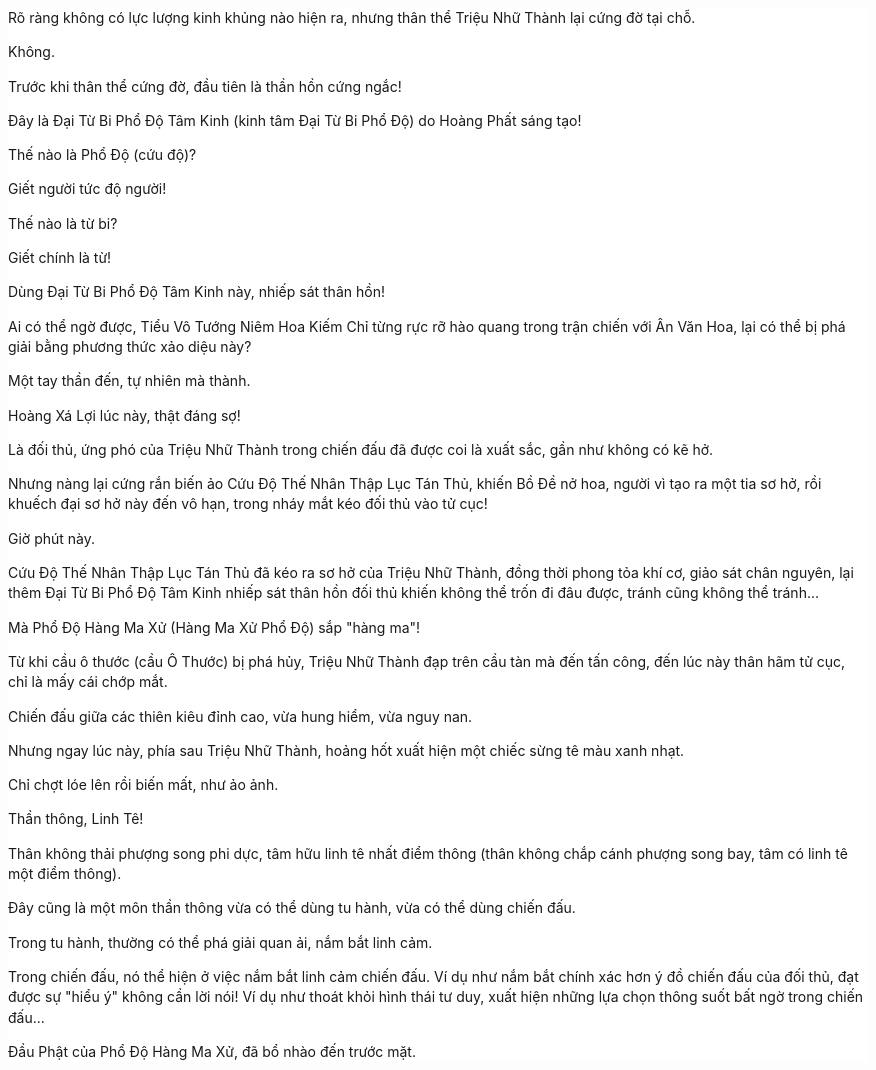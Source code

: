 Rõ ràng không có lực lượng kinh khủng nào hiện ra, nhưng thân thể Triệu Nhữ Thành lại cứng đờ tại chỗ.

Không.

Trước khi thân thể cứng đờ, đầu tiên là thần hồn cứng ngắc!

Đây là Đại Từ Bi Phổ Độ Tâm Kinh (kinh tâm Đại Từ Bi Phổ Độ) do Hoàng Phất sáng tạo!

Thế nào là Phổ Độ (cứu độ)?

Giết người tức độ người!

Thế nào là từ bi?

Giết chính là từ!

Dùng Đại Từ Bi Phổ Độ Tâm Kinh này, nhiếp sát thân hồn!

Ai có thể ngờ được, Tiểu Vô Tướng Niêm Hoa Kiếm Chỉ từng rực rỡ hào quang trong trận chiến với Ân Văn Hoa, lại có thể bị phá giải bằng phương thức xảo diệu này?

Một tay thần đến, tự nhiên mà thành.

Hoàng Xá Lợi lúc này, thật đáng sợ!

Là đối thủ, ứng phó của Triệu Nhữ Thành trong chiến đấu đã được coi là xuất sắc, gần như không có kẽ hở.

Nhưng nàng lại cứng rắn biến ảo Cứu Độ Thế Nhân Thập Lục Tán Thủ, khiến Bồ Đề nở hoa, người vì tạo ra một tia sơ hở, rồi khuếch đại sơ hở này đến vô hạn, trong nháy mắt kéo đối thủ vào tử cục!

Giờ phút này.

Cứu Độ Thế Nhân Thập Lục Tán Thủ đã kéo ra sơ hở của Triệu Nhữ Thành, đồng thời phong tỏa khí cơ, giảo sát chân nguyên, lại thêm Đại Từ Bi Phổ Độ Tâm Kinh nhiếp sát thân hồn đối thủ khiến không thể trốn đi đâu được, tránh cũng không thể tránh...

Mà Phổ Độ Hàng Ma Xử (Hàng Ma Xử Phổ Độ) sắp "hàng ma"!

Từ khi cầu ô thước (cầu Ô Thước) bị phá hủy, Triệu Nhữ Thành đạp trên cầu tàn mà đến tấn công, đến lúc này thân hãm tử cục, chỉ là mấy cái chớp mắt.

Chiến đấu giữa các thiên kiêu đỉnh cao, vừa hung hiểm, vừa nguy nan.

Nhưng ngay lúc này, phía sau Triệu Nhữ Thành, hoảng hốt xuất hiện một chiếc sừng tê màu xanh nhạt.

Chỉ chợt lóe lên rồi biến mất, như ảo ảnh.

Thần thông, Linh Tê!

Thân không thải phượng song phi dực, tâm hữu linh tê nhất điểm thông (thân không chắp cánh phượng song bay, tâm có linh tê một điểm thông).

Đây cũng là một môn thần thông vừa có thể dùng tu hành, vừa có thể dùng chiến đấu.

Trong tu hành, thường có thể phá giải quan ải, nắm bắt linh cảm.

Trong chiến đấu, nó thể hiện ở việc nắm bắt linh cảm chiến đấu. Ví dụ như nắm bắt chính xác hơn ý đồ chiến đấu của đối thủ, đạt được sự "hiểu ý" không cần lời nói! Ví dụ như thoát khỏi hình thái tư duy, xuất hiện những lựa chọn thông suốt bất ngờ trong chiến đấu...

Đầu Phật của Phổ Độ Hàng Ma Xử, đã bổ nhào đến trước mặt.
